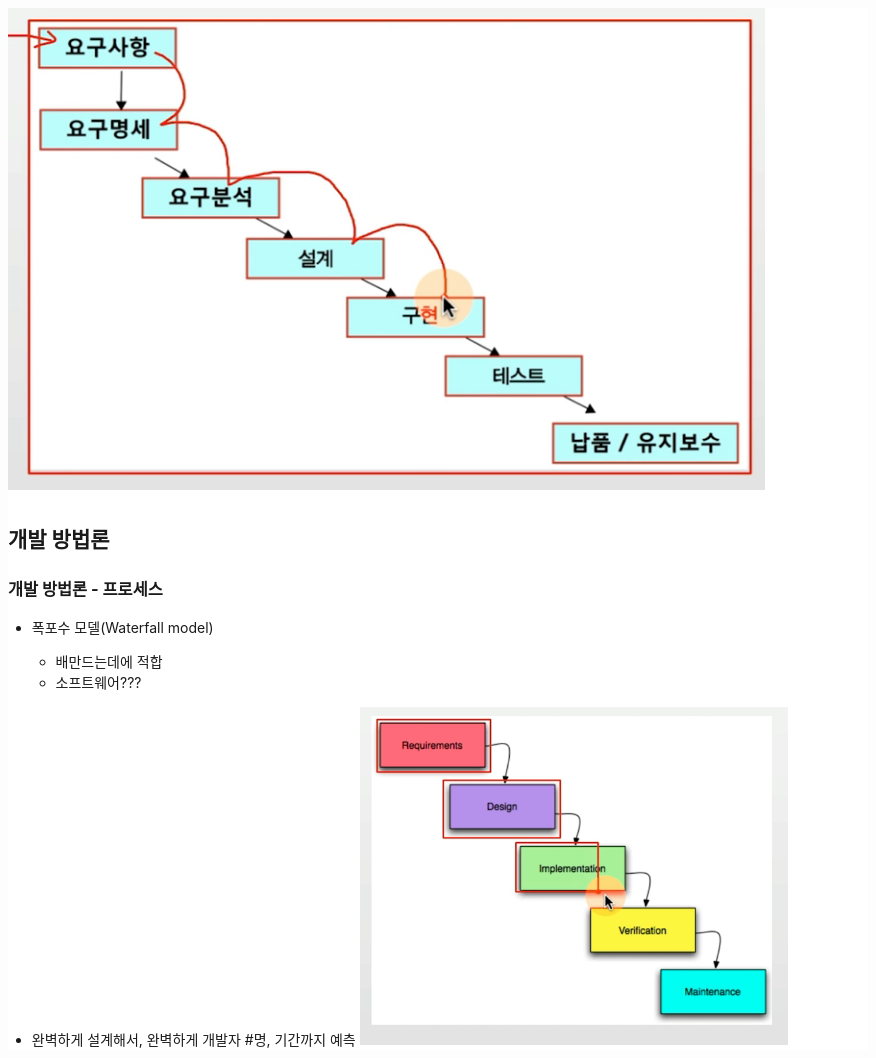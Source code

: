![](img/2022-06-03-06-04-23.png)

## 개발 방법론

### 개발 방법론 - 프로세스
- 폭포수 모델(Waterfall model)
    - 배만드는데에 적합
    - 소프트웨어???

- 완벽하게 설계해서, 완벽하게 개발자 #명, 기간까지 예측
![](img/2022-06-03-06-07-19.png)
